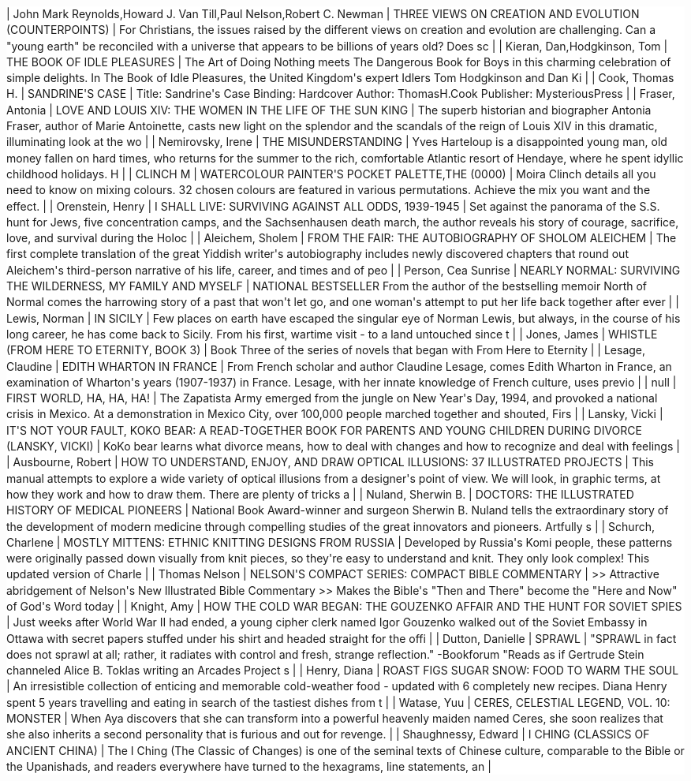 | John Mark Reynolds,Howard J. Van Till,Paul Nelson,Robert C. Newman | THREE VIEWS ON CREATION AND EVOLUTION (COUNTERPOINTS) |  For Christians, the issues raised by the different views on creation and evolution are challenging. Can a "young earth" be reconciled with a universe that appears to be billions of years old? Does sc |
| Kieran, Dan,Hodgkinson, Tom | THE BOOK OF IDLE PLEASURES | The Art of Doing Nothing meets The Dangerous Book for Boys in this charming celebration of simple delights.  In The Book of Idle Pleasures, the United Kingdom's expert Idlers Tom Hodgkinson and Dan Ki |
| Cook, Thomas H. | SANDRINE'S CASE | Title: Sandrine's Case Binding: Hardcover Author: ThomasH.Cook Publisher: MysteriousPress |
| Fraser, Antonia | LOVE AND LOUIS XIV: THE WOMEN IN THE LIFE OF THE SUN KING | The superb historian and biographer Antonia Fraser, author of Marie Antoinette, casts new light on the splendor and the scandals of the reign of Louis XIV in this dramatic, illuminating look at the wo |
| Nemirovsky, Irene | THE MISUNDERSTANDING | Yves Harteloup is a disappointed young man, old money fallen on hard times, who returns for the summer to the rich, comfortable Atlantic resort of Hendaye, where he spent idyllic childhood holidays. H |
| CLINCH M | WATERCOLOUR PAINTER'S POCKET PALETTE,THE (0000) | Moira Clinch details all you need to know on mixing colours. 32 chosen colours are featured in various permutations. Achieve the mix you want and the effect. |
| Orenstein, Henry | I SHALL LIVE: SURVIVING AGAINST ALL ODDS, 1939-1945 | Set against the panorama of the S.S. hunt for Jews, five concentration camps, and the Sachsenhausen death march, the author reveals his story of courage, sacrifice, love, and survival during the Holoc |
| Aleichem, Sholem | FROM THE FAIR: THE AUTOBIOGRAPHY OF SHOLOM ALEICHEM | The first complete translation of the great Yiddish writer's autobiography includes newly discovered chapters that round out Aleichem's third-person narrative of his life, career, and times and of peo |
| Person, Cea Sunrise | NEARLY NORMAL: SURVIVING THE WILDERNESS, MY FAMILY AND MYSELF |  NATIONAL BESTSELLER   From the author of the bestselling memoir North of Normal comes the harrowing story of a past that won't let go, and one woman's attempt to put her life back together after ever |
| Lewis, Norman | IN SICILY | Few places on earth have escaped the singular eye of Norman Lewis, but always, in the course of his long career, he has come back to Sicily. From his first, wartime visit - to a land untouched since t |
| Jones, James | WHISTLE (FROM HERE TO ETERNITY, BOOK 3) | Book Three of the series of novels that began with From Here to Eternity |
| Lesage, Claudine | EDITH WHARTON IN FRANCE | From French scholar and author Claudine Lesage, comes Edith Wharton in France, an examination of Wharton's years (1907-1937) in France. Lesage, with her innate knowledge of French culture, uses previo |
| null | FIRST WORLD, HA, HA, HA! |  The Zapatista Army emerged from the jungle on New Year's Day, 1994, and provoked a national crisis in Mexico. At a demonstration in Mexico City, over 100,000 people marched together and shouted, Firs |
| Lansky, Vicki | IT'S NOT YOUR FAULT, KOKO BEAR: A READ-TOGETHER BOOK FOR PARENTS AND YOUNG CHILDREN DURING DIVORCE (LANSKY, VICKI) | KoKo bear learns what divorce means, how to deal with changes and how to recognize and deal with feelings |
| Ausbourne, Robert | HOW TO UNDERSTAND, ENJOY, AND DRAW OPTICAL ILLUSIONS: 37 ILLUSTRATED PROJECTS | This manual attempts to explore a wide variety of optical illusions from a designer's point of view. We will look, in graphic terms, at how they work and how to draw them. There are plenty of tricks a |
| Nuland, Sherwin B. | DOCTORS: THE ILLUSTRATED HISTORY OF MEDICAL PIONEERS | National Book Award-winner and surgeon Sherwin B. Nuland tells the extraordinary story of the development of modern medicine through compelling studies of the great innovators and pioneers. Artfully s |
| Schurch, Charlene | MOSTLY MITTENS: ETHNIC KNITTING DESIGNS FROM RUSSIA |  Developed by Russia's Komi people, these patterns were originally passed down visually from knit pieces, so they're easy to understand and knit. They only look complex! This updated version of Charle |
| Thomas Nelson | NELSON'S COMPACT SERIES: COMPACT BIBLE COMMENTARY |  >> Attractive abridgement of Nelson's New Illustrated Bible Commentary >> Makes the Bible's "Then and There" become the "Here and Now" of God's Word today |
| Knight, Amy | HOW THE COLD WAR BEGAN: THE GOUZENKO AFFAIR AND THE HUNT FOR SOVIET SPIES | Just weeks after World War II had ended, a young cipher clerk named Igor Gouzenko walked out of the Soviet Embassy in Ottawa with secret papers stuffed under his shirt and headed straight for the offi |
| Dutton, Danielle | SPRAWL |  "SPRAWL in fact does not sprawl at all; rather, it radiates with control and fresh, strange reflection." -Bookforum  "Reads as if Gertrude Stein channeled Alice B. Toklas writing an Arcades Project s |
| Henry, Diana | ROAST FIGS SUGAR SNOW: FOOD TO WARM THE SOUL | An irresistible collection of enticing and memorable cold-weather food - updated with 6 completely new recipes.  Diana Henry spent 5 years travelling and eating in search of the tastiest dishes from t |
| Watase, Yuu | CERES, CELESTIAL LEGEND, VOL. 10: MONSTER | When Aya discovers that she can transform into a powerful heavenly maiden named Ceres, she soon realizes that she also inherits a second personality that is furious and out for revenge. |
| Shaughnessy, Edward | I CHING (CLASSICS OF ANCIENT CHINA) | The I Ching (The Classic of Changes) is one of the seminal texts of Chinese culture, comparable to the Bible or the Upanishads, and readers everywhere have turned to the hexagrams, line statements, an |